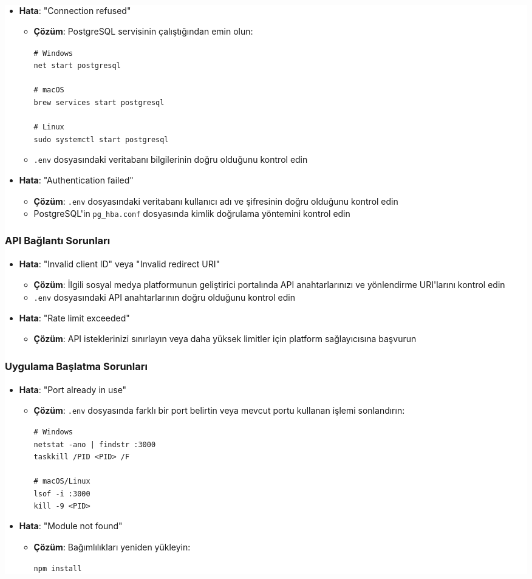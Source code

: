- **Hata**: "Connection refused"
  - **Çözüm**: PostgreSQL servisinin çalıştığından emin olun:
    ```
    # Windows
    net start postgresql
    
    # macOS
    brew services start postgresql
    
    # Linux
    sudo systemctl start postgresql
    ```
  - `.env` dosyasındaki veritabanı bilgilerinin doğru olduğunu kontrol edin

- **Hata**: "Authentication failed"
  - **Çözüm**: `.env` dosyasındaki veritabanı kullanıcı adı ve şifresinin doğru olduğunu kontrol edin
  - PostgreSQL'in `pg_hba.conf` dosyasında kimlik doğrulama yöntemini kontrol edin

### API Bağlantı Sorunları

- **Hata**: "Invalid client ID" veya "Invalid redirect URI"
  - **Çözüm**: İlgili sosyal medya platformunun geliştirici portalında API anahtarlarınızı ve yönlendirme URI'larını kontrol edin
  - `.env` dosyasındaki API anahtarlarının doğru olduğunu kontrol edin

- **Hata**: "Rate limit exceeded"
  - **Çözüm**: API isteklerinizi sınırlayın veya daha yüksek limitler için platform sağlayıcısına başvurun

### Uygulama Başlatma Sorunları

- **Hata**: "Port already in use"
  - **Çözüm**: `.env` dosyasında farklı bir port belirtin veya mevcut portu kullanan işlemi sonlandırın:
    ```
    # Windows
    netstat -ano | findstr :3000
    taskkill /PID <PID> /F
    
    # macOS/Linux
    lsof -i :3000
    kill -9 <PID>
    ```

- **Hata**: "Module not found"
  - **Çözüm**: Bağımlılıkları yeniden yükleyin:
    ```
    npm install
    ```
